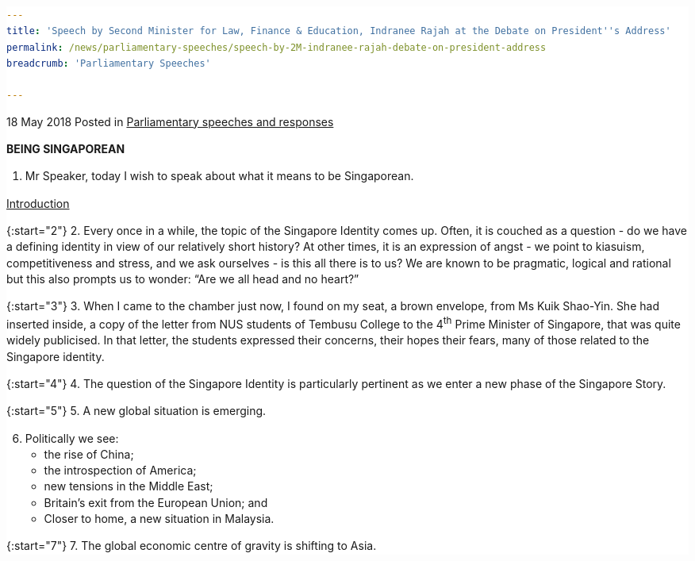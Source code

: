 ```yaml
---
title: 'Speech by Second Minister for Law, Finance & Education, Indranee Rajah at the Debate on President''s Address'
permalink: /news/parliamentary-speeches/speech-by-2M-indranee-rajah-debate-on-president-address
breadcrumb: 'Parliamentary Speeches'

---
```



18 May 2018 Posted in [Parliamentary speeches and responses](/news/parliamentary-speeches)

**BEING SINGAPOREAN**

1. Mr Speaker, today I wish to speak about what it means to be Singaporean. 

<u>Introduction</u>

{:start="2"}
2. Every once in a while, the topic of the Singapore Identity comes up. Often, it is couched as a question - do we have a defining identity in view of our relatively short history? At other times, it is an expression of angst - we point to kiasuism, competitiveness and stress, and we ask ourselves - is this all there is to us? We are known to be pragmatic, logical and rational but this also prompts us to wonder: “Are we all head and no heart?”  

 
{:start="3"}
3. When I came to the chamber just now, I found on my seat, a brown envelope, from Ms Kuik Shao-Yin. She had inserted inside, a copy of the letter from NUS students of Tembusu College to the 4<sup>th</sup> Prime Minister of Singapore, that was quite widely publicised. In that letter, the students expressed their concerns, their hopes their fears, many of those related to the Singapore identity.

 
{:start="4"}
4. The question of the Singapore Identity is particularly pertinent as we enter a new phase of the Singapore Story.

 
{:start="5"}
5. A new global situation is emerging.


<ol start="6">
<li>Politically we see:

<ul>
<li>the rise of China; </li>
<li>the introspection of America; </li>
<li>new tensions in the Middle East; </li>
<li>Britain’s exit from the European Union; and </li>
<li>Closer to home, a new situation in Malaysia. </li>
</ul>

</li>
</ol>

{:start="7"}
7. The global economic centre of gravity is shifting to Asia.
